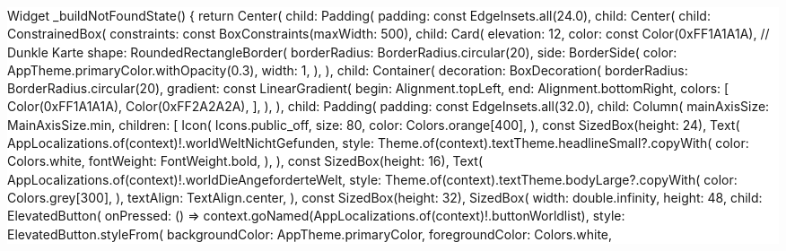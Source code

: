   Widget _buildNotFoundState() {
    return Center(
      child: Padding(
        padding: const EdgeInsets.all(24.0),
        child: Center(
          child: ConstrainedBox(
            constraints: const BoxConstraints(maxWidth: 500),
            child: Card(
              elevation: 12,
              color: const Color(0xFF1A1A1A), // Dunkle Karte
              shape: RoundedRectangleBorder(
                borderRadius: BorderRadius.circular(20),
                side: BorderSide(
                  color: AppTheme.primaryColor.withOpacity(0.3),
                  width: 1,
                ),
              ),
              child: Container(
                decoration: BoxDecoration(
                  borderRadius: BorderRadius.circular(20),
                  gradient: const LinearGradient(
                    begin: Alignment.topLeft,
                    end: Alignment.bottomRight,
                    colors: [
                      Color(0xFF1A1A1A),
                      Color(0xFF2A2A2A),
                    ],
                  ),
                ),
                child: Padding(
                  padding: const EdgeInsets.all(32.0),
                  child: Column(
                    mainAxisSize: MainAxisSize.min,
                    children: [
                      Icon(
                        Icons.public_off,
                        size: 80,
                        color: Colors.orange[400],
                      ),
                      const SizedBox(height: 24),
                      Text(
                        AppLocalizations.of(context)!.worldWeltNichtGefunden,
                        style: Theme.of(context).textTheme.headlineSmall?.copyWith(
                          color: Colors.white,
                          fontWeight: FontWeight.bold,
                        ),
                      ),
                      const SizedBox(height: 16),
                      Text(
                        AppLocalizations.of(context)!.worldDieAngeforderteWelt,
                        style: Theme.of(context).textTheme.bodyLarge?.copyWith(
                          color: Colors.grey[300],
                        ),
                        textAlign: TextAlign.center,
                      ),
                      const SizedBox(height: 32),
                      SizedBox(
                        width: double.infinity,
                        height: 48,
                        child: ElevatedButton(
                          onPressed: () => context.goNamed(AppLocalizations.of(context)!.buttonWorldlist),
                          style: ElevatedButton.styleFrom(
                            backgroundColor: AppTheme.primaryColor,
                            foregroundColor: Colors.white,